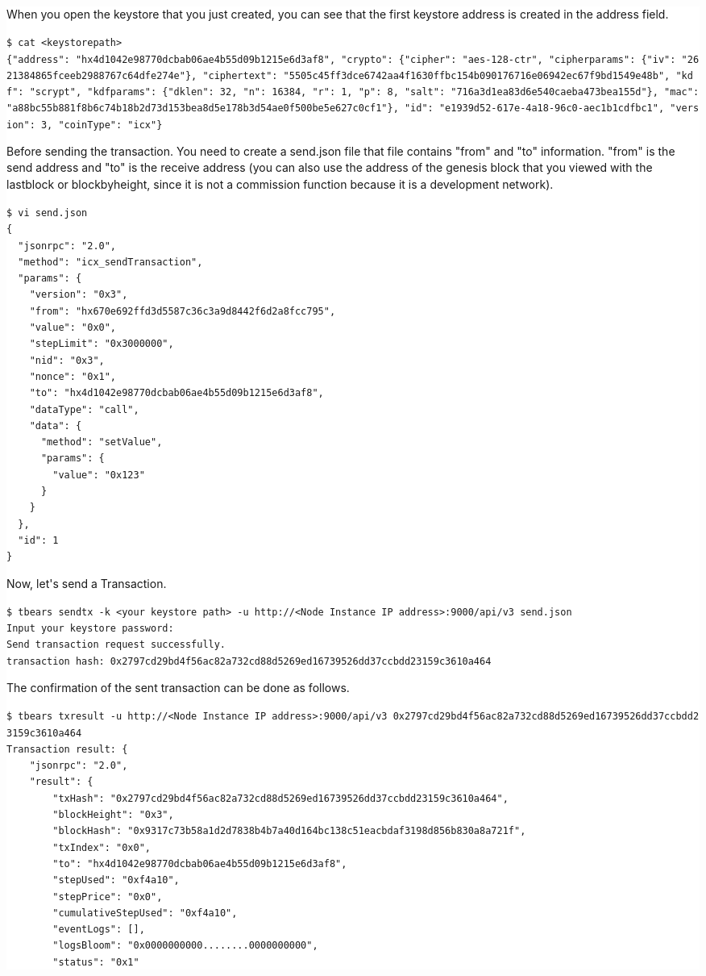 When you open the keystore that you just created, you can see that the first keystore address is created in the address field.
```
$ cat <keystorepath>
{"address": "hx4d1042e98770dcbab06ae4b55d09b1215e6d3af8", "crypto": {"cipher": "aes-128-ctr", "cipherparams": {"iv": "2621384865fceeb2988767c64dfe274e"}, "ciphertext": "5505c45ff3dce6742aa4f1630ffbc154b090176716e06942ec67f9bd1549e48b", "kdf": "scrypt", "kdfparams": {"dklen": 32, "n": 16384, "r": 1, "p": 8, "salt": "716a3d1ea83d6e540caeba473bea155d"}, "mac": "a88bc55b881f8b6c74b18b2d73d153bea8d5e178b3d54ae0f500be5e627c0cf1"}, "id": "e1939d52-617e-4a18-96c0-aec1b1cdfbc1", "version": 3, "coinType": "icx"}
```

Before sending the transaction. You need to create a send.json file that file contains "from" and "to" information. "from" is the send address and "to" is the receive address (you can also use the address of the genesis block that you viewed with the lastblock or blockbyheight, since it is not a commission function because it is a development network).
```
$ vi send.json
{
  "jsonrpc": "2.0",
  "method": "icx_sendTransaction",
  "params": {
    "version": "0x3",
    "from": "hx670e692ffd3d5587c36c3a9d8442f6d2a8fcc795",
    "value": "0x0",
    "stepLimit": "0x3000000",
    "nid": "0x3",
    "nonce": "0x1",
    "to": "hx4d1042e98770dcbab06ae4b55d09b1215e6d3af8",
    "dataType": "call",
    "data": {
      "method": "setValue",
      "params": {
        "value": "0x123"
      }
    }
  },
  "id": 1
}
```
Now, let's send a Transaction.
```
$ tbears sendtx -k <your keystore path> -u http://<Node Instance IP address>:9000/api/v3 send.json
Input your keystore password:
Send transaction request successfully.
transaction hash: 0x2797cd29bd4f56ac82a732cd88d5269ed16739526dd37ccbdd23159c3610a464
```

The confirmation of the sent transaction can be done as follows.
```
$ tbears txresult -u http://<Node Instance IP address>:9000/api/v3 0x2797cd29bd4f56ac82a732cd88d5269ed16739526dd37ccbdd23159c3610a464
Transaction result: {
    "jsonrpc": "2.0",
    "result": {
        "txHash": "0x2797cd29bd4f56ac82a732cd88d5269ed16739526dd37ccbdd23159c3610a464",
        "blockHeight": "0x3",
        "blockHash": "0x9317c73b58a1d2d7838b4b7a40d164bc138c51eacbdaf3198d856b830a8a721f",
        "txIndex": "0x0",
        "to": "hx4d1042e98770dcbab06ae4b55d09b1215e6d3af8",
        "stepUsed": "0xf4a10",
        "stepPrice": "0x0",
        "cumulativeStepUsed": "0xf4a10",
        "eventLogs": [],
        "logsBloom": "0x0000000000........0000000000",
        "status": "0x1"
```